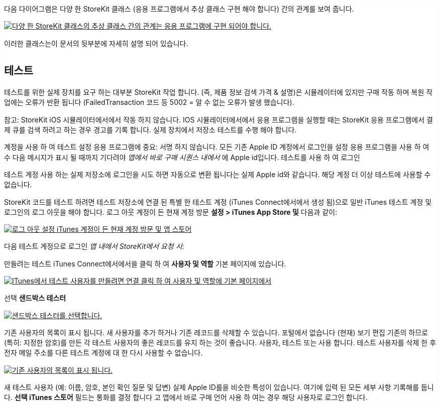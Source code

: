 
다음 다이어그램은 다양 한 StoreKit 클래스 (응용 프로그램에서 추상 클래스 구현 해야 합니다) 간의 관계를 보여 줍니다.   
   
   
   
 [![](store-kit-overview-and-retreiving-product-information-images/image15.png "다양 한 StoreKit 클래스의 추상 클래스 간의 관계는 응용 프로그램에 구현 되어야 합니다.")](store-kit-overview-and-retreiving-product-information-images/image15.png#lightbox)   
   
   
   
 이러한 클래스는이 문서의 뒷부분에 자세히 설명 되어 있습니다.

## <a name="testing"></a>테스트

테스트를 위한 실제 장치를 요구 하는 대부분 StoreKit 작업 합니다. (즉, 제품 정보 검색 가격 &amp; 설명)은 시뮬레이터에 있지만 구매 작동 하며 복원 작업에는 오류가 반환 됩니다 (FailedTransaction 코드 등 5002 = 알 수 없는 오류가 발생 했습니다).

참고: StoreKit iOS 시뮬레이터에서에서 작동 하지 않습니다. IOS 시뮬레이터에서에서 응용 프로그램을 실행할 때는 StoreKit 응용 프로그램에서 결제 큐를 검색 하려고 하는 경우 경고를 기록 합니다. 실제 장치에서 저장소 테스트를 수행 해야 합니다.   
   
   
   
 계정을 사용 하 여 테스트 설정 응용 프로그램에 중요: 서명 하지 않습니다. 모든 기존 Apple ID 계정에서 로그인을 설정 응용 프로그램을 사용 하 여 수 다음 메시지가 표시 될 때까지 기다려야 *앱에서 바로 구매 시퀀스 내에서* 에 Apple id입니다. 테스트를 사용 하 여 로그인   
   
   
   

테스트 계정 사용 하는 실제 저장소에 로그인을 시도 하면 자동으로 변환 됩니다는 실제 Apple id와 같습니다. 해당 계정 더 이상 테스트에 사용할 수 없습니다.

StoreKit 코드를 테스트 하려면 테스트 저장소에 연결 된 특별 한 테스트 계정 (iTunes Connect에서에서 생성 됨)으로 일반 iTunes 테스트 계정 및 로그인의 로그 아웃을 해야 합니다. 로그 아웃 계정이 든 현재 계정 방문 **설정 > iTunes App Store 및** 다음과 같이:

 [![](store-kit-overview-and-retreiving-product-information-images/image16.png "로그 아웃 설정 iTunes 계정이 든 현재 계정 방문 및 앱 스토어")](store-kit-overview-and-retreiving-product-information-images/image16.png#lightbox)
 
다음 테스트 계정으로 로그인 *앱 내에서 StoreKit에서 요청 시*:



만들려는 테스트 iTunes Connect에서에서을 클릭 하 여 **사용자 및 역할** 기본 페이지에 있습니다.

 [![](store-kit-overview-and-retreiving-product-information-images/image17.png "ITunes에서 테스트 사용자를 만들려면 연결 클릭 하 여 사용자 및 역할에 기본 페이지에서")](store-kit-overview-and-retreiving-product-information-images/image17.png#lightbox)

선택 **샌드박스 테스터**

 [![](store-kit-overview-and-retreiving-product-information-images/image18.png "샌드박스 테스터를 선택합니다.")](store-kit-overview-and-retreiving-product-information-images/image18.png#lightbox)

기존 사용자의 목록이 표시 됩니다. 새 사용자를 추가 하거나 기존 레코드를 삭제할 수 있습니다. 포털에서 없습니다 (현재) 보기 편집 기존의 하므로 (특히: 지정한 암호)를 만든 각 테스트 사용자의 좋은 레코드를 유지 하는 것이 좋습니다. 사용자, 테스트 또는 사용 합니다. 테스트 사용자를 삭제 한 후 전자 메일 주소를 다른 테스트 계정에 대 한 다시 사용할 수 없습니다.  
   
 [![](store-kit-overview-and-retreiving-product-information-images/image19.png "기존 사용자의 목록이 표시 됩니다.")](store-kit-overview-and-retreiving-product-information-images/image19.png#lightbox)   
   
 새 테스트 사용자 (예: 이름, 암호, 본인 확인 질문 및 답변) 실제 Apple ID를을 비슷한 특성이 있습니다. 여기에 입력 된 모든 세부 사항 기록해를 둡니다. **선택 iTunes 스토어** 필드는 통화를 결정 합니다 고 앱에서 바로 구매 언어 사용 하 여는 경우 해당 사용자로 로그인 합니다.
